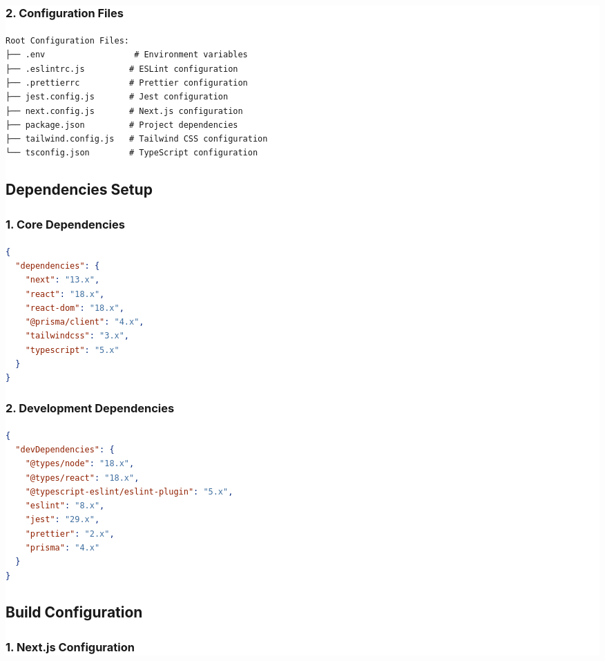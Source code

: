 ### 2. Configuration Files

```plaintext
Root Configuration Files:
├── .env                  # Environment variables
├── .eslintrc.js         # ESLint configuration
├── .prettierrc          # Prettier configuration
├── jest.config.js       # Jest configuration
├── next.config.js       # Next.js configuration
├── package.json         # Project dependencies
├── tailwind.config.js   # Tailwind CSS configuration
└── tsconfig.json        # TypeScript configuration
```

## Dependencies Setup

### 1. Core Dependencies

```json
{
  "dependencies": {
    "next": "13.x",
    "react": "18.x",
    "react-dom": "18.x",
    "@prisma/client": "4.x",
    "tailwindcss": "3.x",
    "typescript": "5.x"
  }
}
```

### 2. Development Dependencies

```json
{
  "devDependencies": {
    "@types/node": "18.x",
    "@types/react": "18.x",
    "@typescript-eslint/eslint-plugin": "5.x",
    "eslint": "8.x",
    "jest": "29.x",
    "prettier": "2.x",
    "prisma": "4.x"
  }
}
```

## Build Configuration

### 1. Next.js Configuration
